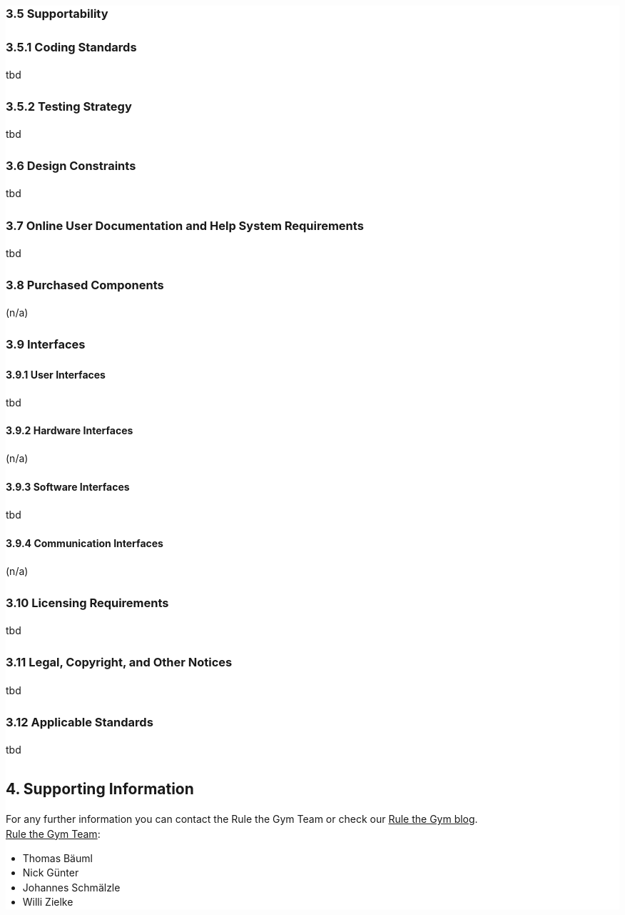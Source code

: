 ### 3.5 Supportability

### 3.5.1 Coding Standards
tbd

### 3.5.2 Testing Strategy 
tbd

### 3.6 Design Constraints
tbd

### 3.7 Online User Documentation and Help System Requirements
tbd

### 3.8 Purchased Components
(n/a)

### 3.9 Interfaces

#### 3.9.1 User Interfaces
tbd

#### 3.9.2 Hardware Interfaces
(n/a)

#### 3.9.3 Software Interfaces
tbd

#### 3.9.4 Communication Interfaces
(n/a)

### 3.10 Licensing Requirements
tbd

### 3.11 Legal, Copyright, and Other Notices
tbd

### 3.12 Applicable Standards
tbd

## 4. Supporting Information
For any further information you can contact the Rule the Gym Team or check our [Rule the Gym blog](https://rulethegym597135702.wordpress.com/).<br>
[Rule the Gym Team](https://rulethegym597135702.wordpress.com/team/):
- Thomas Bäuml
- Nick Günter
- Johannes Schmälzle
- Willi Zielke